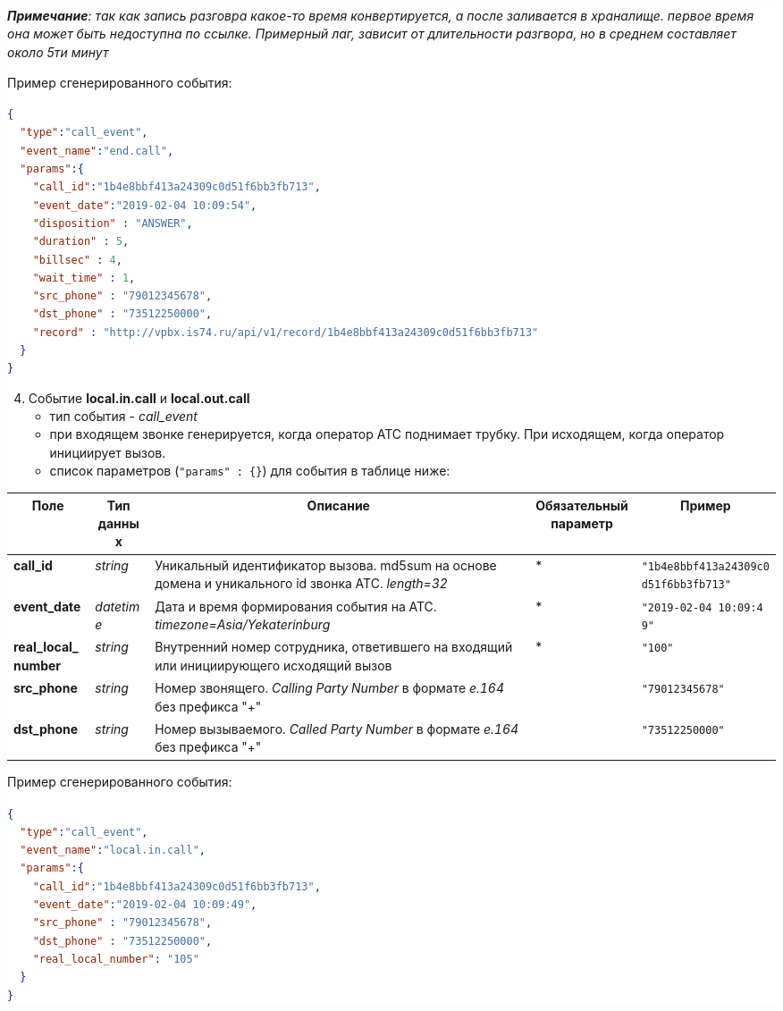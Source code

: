 ***Примечание**: так как запись разговра какое-то время конвертируется, а после заливается в храналище. первое время она может быть недоступна по ссылке. Примерный лаг, зависит от длительности разгвора, но в среднем составляет около 5ти минут*

Пример сгенерированного события:
```json
{
  "type":"call_event",
  "event_name":"end.call",
  "params":{
    "call_id":"1b4e8bbf413a24309c0d51f6bb3fb713",
    "event_date":"2019-02-04 10:09:54",
	"disposition" : "ANSWER",
	"duration" : 5,
	"billsec" : 4,
	"wait_time" : 1,
	"src_phone" : "79012345678",
    "dst_phone" : "73512250000",
	"record" : "http://vpbx.is74.ru/api/v1/record/1b4e8bbf413a24309c0d51f6bb3fb713"
  }
}
```

4. Событие **local.in.call** и **local.out.call**
    * тип события - *call_event*
    * при входящем звонке генерируется, когда оператор АТС поднимает трубку. При исходящем, когда оператор инициирует вызов.
    * список параметров (`"params" : {}`) для события в таблице ниже:


| Поле |Тип данных|Описание| Обязательный параметр| Пример |
|------|----------|----------|-------|------|
|**call_id**|*string*|Уникальный идентификатор вызова. md5sum на основе домена и уникального id звонка АТС. *length=32*|*|`"1b4e8bbf413a24309c0d51f6bb3fb713"`|
|**event_date**|*datetime*| Дата и время формирования события на АТС. *timezone=Asia/Yekaterinburg* |*|`"2019-02-04 10:09:49"`|
|**real_local_number**|*string*|Внутренний номер сотрудника, ответившего на входящий или инициирующего исходящий вызов |*|`"100"`|
|**src_phone**|*string*|Номер звонящего. *Calling Party Number* в формате *e.164* без префикса "+" ||`"79012345678"`|
|**dst_phone**|*string*|Номер вызываемого. *Called Party Number* в формате *e.164* без префикса "+"||`"73512250000"`|

Пример сгенерированного события:
```json
{
  "type":"call_event",
  "event_name":"local.in.call",
  "params":{
    "call_id":"1b4e8bbf413a24309c0d51f6bb3fb713",
    "event_date":"2019-02-04 10:09:49",
    "src_phone" : "79012345678",
    "dst_phone" : "73512250000",
    "real_local_number": "105"
  }
}
```
